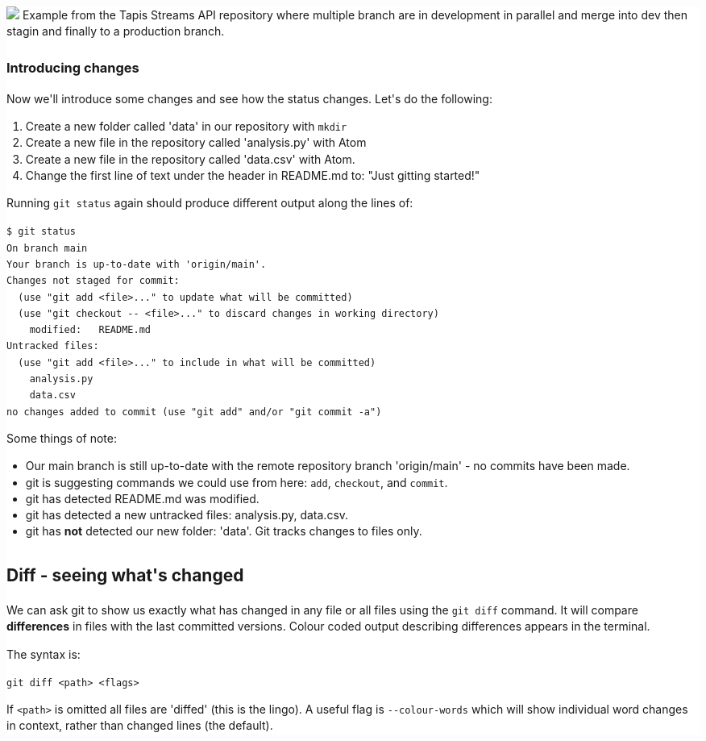 <img src="../../images/git_branches.PNG" style="width: 500px;"/>
Example from the Tapis Streams API repository where multiple branch are in development in parallel and merge into dev then stagin and finally to a production branch.

### Introducing changes

Now we'll introduce some changes and see how the status changes. Let's do the
following:

1. Create a new folder called 'data' in our repository with `mkdir`
2. Create a new file in the repository called 'analysis.py' with Atom
2. Create a new file in the repository called 'data.csv' with Atom.
3. Change the first line of text under the header in README.md to: "Just gitting started!"

Running `git status` again should produce different output along the lines of:

```
$ git status
On branch main
Your branch is up-to-date with 'origin/main'.
Changes not staged for commit:
  (use "git add <file>..." to update what will be committed)
  (use "git checkout -- <file>..." to discard changes in working directory)
	modified:   README.md
Untracked files:
  (use "git add <file>..." to include in what will be committed)
	analysis.py
    data.csv
no changes added to commit (use "git add" and/or "git commit -a")
```

Some things of note:

* Our main branch is still up-to-date with the remote repository branch
  'origin/main' - no commits have been made.
* git is suggesting commands we could use from here: `add`, `checkout`, and `commit`.
* git has detected README.md was modified.
* git has detected a new untracked files: analysis.py, data.csv.
* git has **not** detected our new folder: 'data'. Git tracks changes to files only.

## Diff - seeing what's changed

We can ask git to show us exactly what has changed in any file or all files
using the `git diff` command. It will compare **differences** in files  with the last
committed versions. Colour coded output describing differences appears in the
terminal.

The syntax is:

```
git diff <path> <flags>
```

If `<path>` is omitted all files are 'diffed' (this is the lingo). A useful flag is `--colour-words` which will show individual word changes in context, rather than changed lines (the default).
